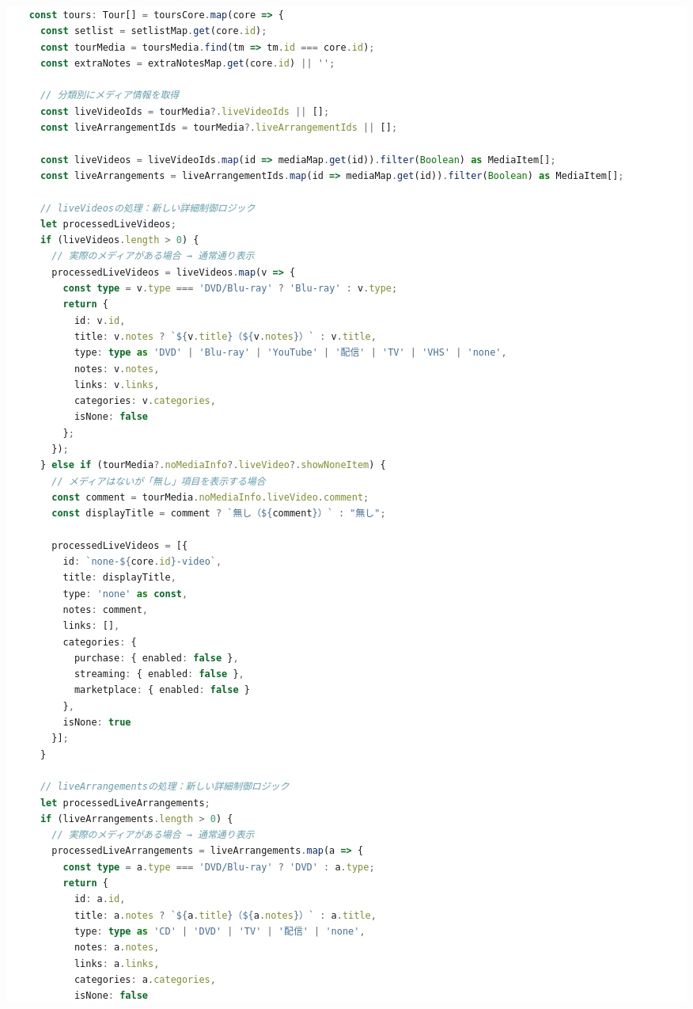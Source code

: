 ```typescript
    const tours: Tour[] = toursCore.map(core => {
      const setlist = setlistMap.get(core.id);
      const tourMedia = toursMedia.find(tm => tm.id === core.id);
      const extraNotes = extraNotesMap.get(core.id) || '';

      // 分類別にメディア情報を取得
      const liveVideoIds = tourMedia?.liveVideoIds || [];
      const liveArrangementIds = tourMedia?.liveArrangementIds || [];
      
      const liveVideos = liveVideoIds.map(id => mediaMap.get(id)).filter(Boolean) as MediaItem[];
      const liveArrangements = liveArrangementIds.map(id => mediaMap.get(id)).filter(Boolean) as MediaItem[];

      // liveVideosの処理：新しい詳細制御ロジック
      let processedLiveVideos;
      if (liveVideos.length > 0) {
        // 実際のメディアがある場合 → 通常通り表示
        processedLiveVideos = liveVideos.map(v => {
          const type = v.type === 'DVD/Blu-ray' ? 'Blu-ray' : v.type;
          return {
            id: v.id,
            title: v.notes ? `${v.title}（${v.notes}）` : v.title,
            type: type as 'DVD' | 'Blu-ray' | 'YouTube' | '配信' | 'TV' | 'VHS' | 'none',
            notes: v.notes,
            links: v.links,
            categories: v.categories,
            isNone: false
          };
        });
      } else if (tourMedia?.noMediaInfo?.liveVideo?.showNoneItem) {
        // メディアはないが「無し」項目を表示する場合
        const comment = tourMedia.noMediaInfo.liveVideo.comment;
        const displayTitle = comment ? `無し（${comment}）` : "無し";
        
        processedLiveVideos = [{
          id: `none-${core.id}-video`,
          title: displayTitle,
          type: 'none' as const,
          notes: comment,
          links: [],
          categories: {
            purchase: { enabled: false },
            streaming: { enabled: false },
            marketplace: { enabled: false }
          },
          isNone: true
        }];
      }

      // liveArrangementsの処理：新しい詳細制御ロジック
      let processedLiveArrangements;
      if (liveArrangements.length > 0) {
        // 実際のメディアがある場合 → 通常通り表示
        processedLiveArrangements = liveArrangements.map(a => {
          const type = a.type === 'DVD/Blu-ray' ? 'DVD' : a.type;
          return {
            id: a.id,
            title: a.notes ? `${a.title}（${a.notes}）` : a.title,
            type: type as 'CD' | 'DVD' | 'TV' | '配信' | 'none',
            notes: a.notes,
            links: a.links,
            categories: a.categories,
            isNone: false
```
